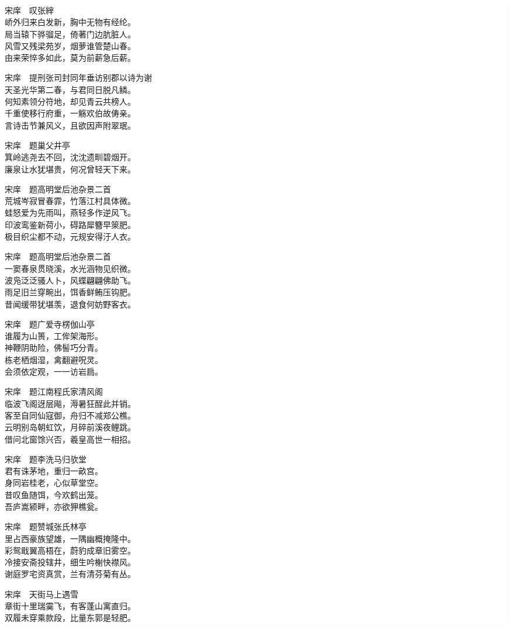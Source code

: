 宋庠　叹张縡  
峤外归来白发新，胸中无物有经纶。  
局当辕下骅骝足，倚著门边肮脏人。  
风雪又残梁苑岁，烟萝谁管楚山春。  
由来荣悴多如此，莫为前薪急后薪。  

宋庠　提刑张司封同年垂访别郡以诗为谢  
天圣光华第二春，与君同日脱凡鳞。  
何知素领分符地，却见青云共榜人。  
千重使移行府重，一觞欢伯故俦亲。  
言诗击节兼风义，且欲因声附翠珉。  

宋庠　题巢父井亭  
箕岭逃尧去不回，沈沈遗甽碧烟开。  
廉泉让水犹堪贵，何况曾轻天下来。  

宋庠　题高明堂后池杂景二首  
荒城岑寂冒春霏，竹落江村具体微。  
蛙怒爱为先雨叫，燕轻多作逆风飞。  
印波鸾鉴新荷小，碍路犀簪早箂肥。  
极目织尘都不动，元规安得汙人衣。  

宋庠　题高明堂后池杂景二首  
一窦春泉贯晓溪，水光涵物见织微。  
波凫泛泛骚人卜，风蝶翩翩佛助飞。  
雨足旧兰穿畹出，饵香鲜鲔压钩肥。  
昔闻缓带犹堪羡，退食何妨野客衣。  

宋庠　题广爱寺楞伽山亭  
谁履为山篑，工侔架海形。  
神鞭阴助险，佛髻巧分青。  
栋老栖烟湿，禽翻避呪灵。  
会须依定观，一一访岩扃。  

宋庠　题江南程氏家清风阁  
临波飞阁迓层飚，溽暑狂酲此并销。  
客至自同仙寇御，舟归不减郑公樵。  
云明别岛朝虹饮，月碎前溪夜鲤跳。  
借问北窗馀兴否，羲皇高世一相招。  

宋庠　题李洗马归欤堂  
君有诛茅地，重归一畝宫。  
身同岩桂老，心似草堂空。  
昔叹鱼随饵，今欢鹤出笼。  
吾庐嵩颍畔，亦欲狎樵瓮。  

宋庠　题赞城张氏林亭  
里占西豪族望雄，一隅幽概掩隆中。  
彩鸳戢翼高梧在，蔚豹成章旧雾空。  
冷接安斋投辖井，细生吟榭快襟风。  
谢庭罗宅资真赏，兰有清芬菊有丛。  

宋庠　天街马上遇雪  
章街十里瑞霙飞，有客蓬山寓直归。  
双履未穿乘款段，比量东郭是轻肥。  
